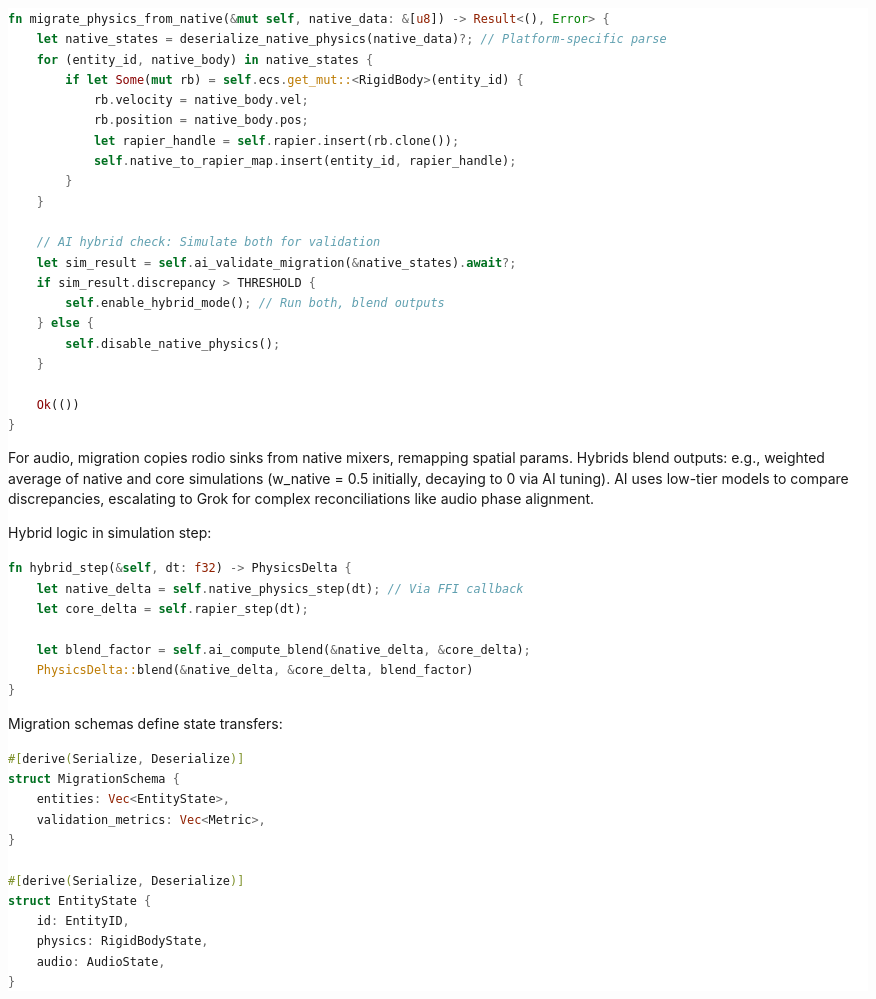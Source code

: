 ```rust
fn migrate_physics_from_native(&mut self, native_data: &[u8]) -> Result<(), Error> {
    let native_states = deserialize_native_physics(native_data)?; // Platform-specific parse
    for (entity_id, native_body) in native_states {
        if let Some(mut rb) = self.ecs.get_mut::<RigidBody>(entity_id) {
            rb.velocity = native_body.vel;
            rb.position = native_body.pos;
            let rapier_handle = self.rapier.insert(rb.clone());
            self.native_to_rapier_map.insert(entity_id, rapier_handle);
        }
    }
    
    // AI hybrid check: Simulate both for validation
    let sim_result = self.ai_validate_migration(&native_states).await?;
    if sim_result.discrepancy > THRESHOLD {
        self.enable_hybrid_mode(); // Run both, blend outputs
    } else {
        self.disable_native_physics();
    }
    
    Ok(())
}
```

For audio, migration copies rodio sinks from native mixers, remapping spatial params. Hybrids blend outputs: e.g., weighted average of native and core simulations (w_native = 0.5 initially, decaying to 0 via AI tuning). AI uses low-tier models to compare discrepancies, escalating to Grok for complex reconciliations like audio phase alignment.

Hybrid logic in simulation step:

```rust
fn hybrid_step(&self, dt: f32) -> PhysicsDelta {
    let native_delta = self.native_physics_step(dt); // Via FFI callback
    let core_delta = self.rapier_step(dt);
    
    let blend_factor = self.ai_compute_blend(&native_delta, &core_delta);
    PhysicsDelta::blend(&native_delta, &core_delta, blend_factor)
}
```

Migration schemas define state transfers:

```rust
#[derive(Serialize, Deserialize)]
struct MigrationSchema {
    entities: Vec<EntityState>,
    validation_metrics: Vec<Metric>,
}

#[derive(Serialize, Deserialize)]
struct EntityState {
    id: EntityID,
    physics: RigidBodyState,
    audio: AudioState,
}
```
